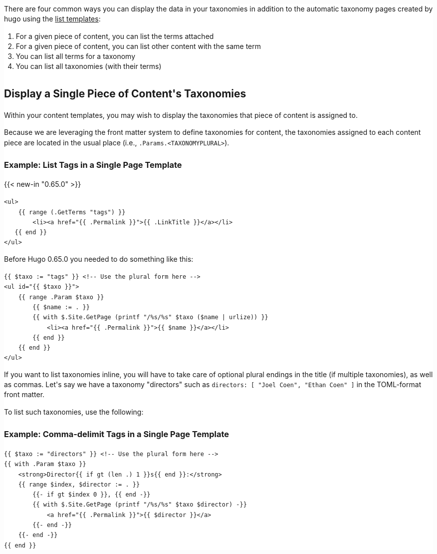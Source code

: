 
There are four common ways you can display the data in your
taxonomies in addition to the automatic taxonomy pages created by hugo
using the [list templates](/templates/list/):

1. For a given piece of content, you can list the terms attached
2. For a given piece of content, you can list other content with the same
   term
3. You can list all terms for a taxonomy
4. You can list all taxonomies (with their terms)

## Display a Single Piece of Content's Taxonomies

Within your content templates, you may wish to display the taxonomies that piece of content is assigned to.

Because we are leveraging the front matter system to define taxonomies for content, the taxonomies assigned to each content piece are located in the usual place (i.e., `.Params.<TAXONOMYPLURAL>`).

### Example: List Tags in a Single Page Template

{{< new-in "0.65.0" >}}

```go-html-template
<ul>
    {{ range (.GetTerms "tags") }}
        <li><a href="{{ .Permalink }}">{{ .LinkTitle }}</a></li>
   {{ end }}
</ul>
```

Before Hugo 0.65.0 you needed to do something like this:

```go-html-template
{{ $taxo := "tags" }} <!-- Use the plural form here -->
<ul id="{{ $taxo }}">
    {{ range .Param $taxo }}
        {{ $name := . }}
        {{ with $.Site.GetPage (printf "/%s/%s" $taxo ($name | urlize)) }}
            <li><a href="{{ .Permalink }}">{{ $name }}</a></li>
        {{ end }}
    {{ end }}
</ul>
```

If you want to list taxonomies inline, you will have to take care of optional plural endings in the title (if multiple taxonomies), as well as commas. Let's say we have a taxonomy "directors" such as `directors: [ "Joel Coen", "Ethan Coen" ]` in the TOML-format front matter.

To list such taxonomies, use the following:

### Example: Comma-delimit Tags in a Single Page Template

```go-html-template
{{ $taxo := "directors" }} <!-- Use the plural form here -->
{{ with .Param $taxo }}
    <strong>Director{{ if gt (len .) 1 }}s{{ end }}:</strong>
    {{ range $index, $director := . }}
        {{- if gt $index 0 }}, {{ end -}}
        {{ with $.Site.GetPage (printf "/%s/%s" $taxo $director) -}}
            <a href="{{ .Permalink }}">{{ $director }}</a>
        {{- end -}}
    {{- end -}}
{{ end }}
```


[delimit]: /functions/delimit/
[getpage]: /functions/getpage/
[lists]: /templates/lists/
[renderlists]: /templates/lists/
[single page template]: /templates/single-page-templates/
[sitevars]: /variables/site/